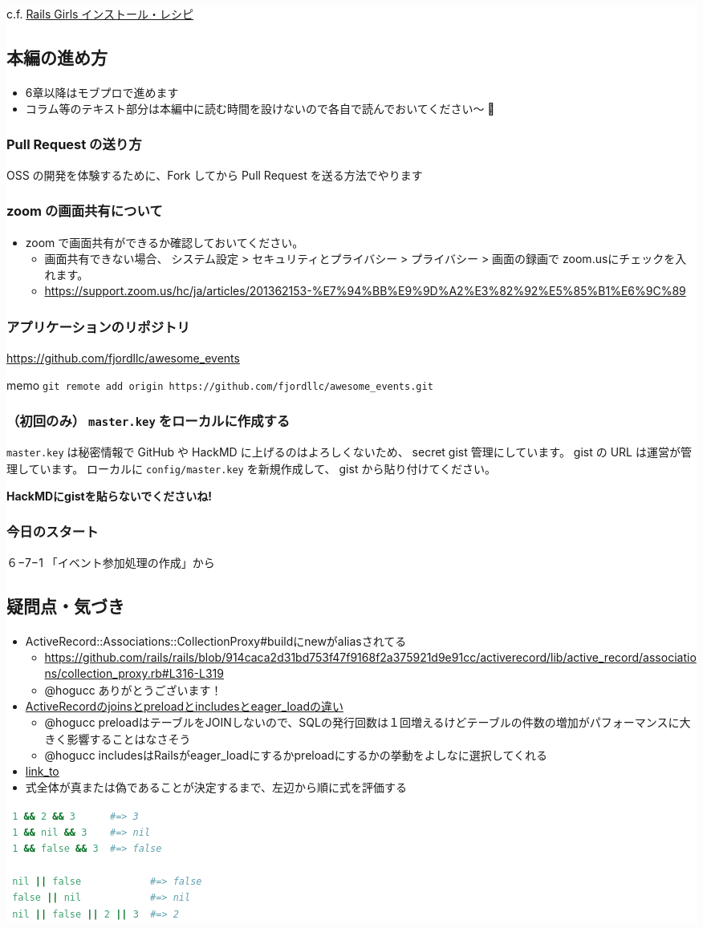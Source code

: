 c.f. [Rails Girls インストール・レシピ](https://railsgirls.jp/install)

## 本編の進め方

- 6章以降はモブプロで進めます
- コラム等のテキスト部分は本編中に読む時間を設けないので各自で読んでおいてください〜 :pray: 

### Pull Request の送り方

OSS の開発を体験するために、Fork してから Pull Request を送る方法でやります

### zoom の画面共有について

- zoom で画面共有ができるか確認しておいてください。
    - 画面共有できない場合、 システム設定 > セキュリティとプライバシー > プライバシー > 画面の録画で zoom.usにチェックを入れます。
    - https://support.zoom.us/hc/ja/articles/201362153-%E7%94%BB%E9%9D%A2%E3%82%92%E5%85%B1%E6%9C%89

### アプリケーションのリポジトリ

https://github.com/fjordllc/awesome_events

memo
`git remote add origin https://github.com/fjordllc/awesome_events.git`

### （初回のみ） `master.key` をローカルに作成する
`master.key` は秘密情報で GitHub や HackMD に上げるのはよろしくないため、 secret gist 管理にしています。 gist の URL は運営が管理しています。
ローカルに `config/master.key` を新規作成して、 gist から貼り付けてください。

**HackMDにgistを貼らないでくださいね!**

### 今日のスタート
６−7−1 「イベント参加処理の作成」から

## 疑問点・気づき

- ActiveRecord::Associations::CollectionProxy#buildにnewがaliasされてる
  - https://github.com/rails/rails/blob/914caca2d31bd753f47f9168f2a375921d9e91cc/activerecord/lib/active_record/associations/collection_proxy.rb#L316-L319
  - @hogucc ありがとうございます！
- [ActiveRecordのjoinsとpreloadとincludesとeager_loadの違い](https://qiita.com/k0kubun/items/80c5a5494f53bb88dc58)
  - @hogucc preloadはテーブルをJOINしないので、SQLの発行回数は１回増えるけどテーブルの件数の増加がパフォーマンスに大きく影響することはなさそう
  - @hogucc includesはRailsがeager_loadにするかpreloadにするかの挙動をよしなに選択してくれる
- [link_to](https://api.rubyonrails.org/v6.1.0/classes/ActionView/Helpers/UrlHelper.html#method-i-link_to)
- 式全体が真または偽であることが決定するまで、左辺から順に式を評価する

```rb
 1 && 2 && 3      #=> 3
 1 && nil && 3    #=> nil
 1 && false && 3  #=> false
 
 nil || false            #=> false
 false || nil            #=> nil
 nil || false || 2 || 3  #=> 2
```
